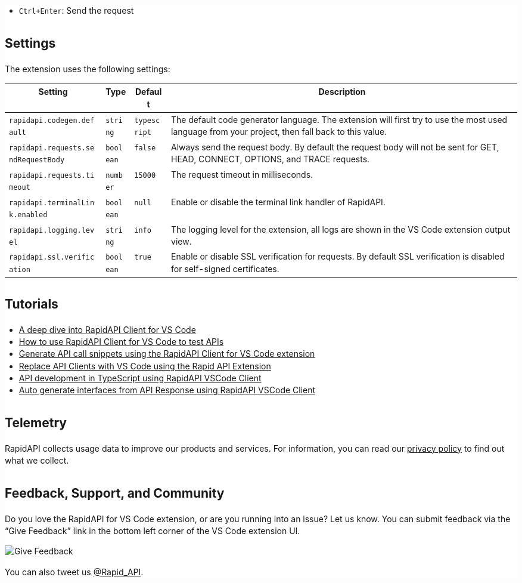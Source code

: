 - `Ctrl+Enter`: Send the request

## Settings

The extension uses the following settings:

| Setting | Type | Default | Description |
| --- | --- | --- | --- |
| `rapidapi.codegen.default` | `string` | `typescript` | The default code generator language. The extension will first try to use the most used language from your project, then fall back to this value. |
| `rapidapi.requests.sendRequestBody` | `boolean` | `false` | Always send the request body. By default the request body will not be sent for GET, HEAD, CONNECT, OPTIONS, and TRACE requests. |
| `rapidapi.requests.timeout` | `number` | `15000` | The request timeout in milliseconds. |
| `rapidapi.terminalLink.enabled` | `boolean` | `null` | Enable or disable the terminal link handler of RapidAPI. |
| `rapidapi.logging.level` | `string` | `info` | The logging level for the extension, all logs are shown in the VS Code extension output view. |
| `rapidapi.ssl.verification` | `boolean` | `true` | Enable or disable SSL verification for requests. By default SSL verification is disabled for self-signed certificates. |

## Tutorials

- [A deep dive into RapidAPI Client for VS Code](https://rapidapi.com/guides/a-deep-dive-into-rapidapi-client-for-vs-code)
- [How to use RapidAPI Client for VS Code to test APIs](https://rapidapi.com/guides/how-to-use-rapidapi-client-for-vscode-to-test-apis)
- [Generate API call snippets using the RapidAPI Client for VS Code extension](https://rapidapi.com/guides/generate-api-call-snippets-using-rapidapi-vscode-extension)
- [Replace API Clients with VS Code using the Rapid API Extension](https://rapidapi.com/guides/replace-api-clients-with-vscode-using-the-rapidapi-extension)
- [API development in TypeScript using RapidAPI VSCode Client](https://rapidapi.com/guides/api-development-in-typescript-using-rapidapi-vscode-client)
- [Auto generate interfaces from API Response using RapidAPI VSCode Client](https://rapidapi.com/guides/auto-generate-interfaces-from-api-response-using-rapidapi-vscode-client)

## Telemetry

RapidAPI collects usage data to improve our products and services. For information, you can read our [privacy policy](https://rapidapi.com/privacy/) to find out what we collect.

## Feedback, Support, and Community

Do you love the RapidAPI for VS Code extension, or are you running into an issue? Let us know. You can submit feedback via the “Give Feedback” link in the bottom left corner of the VS Code extension UI.

![Give Feedback](https://github.com/RapidAPI/feedback/blob/main/assets/vscode-rapidapi-client/rapidapi-client-feedback.png?raw=true)

You can also tweet us [@Rapid_API](https://twitter.com/rapid_api).
